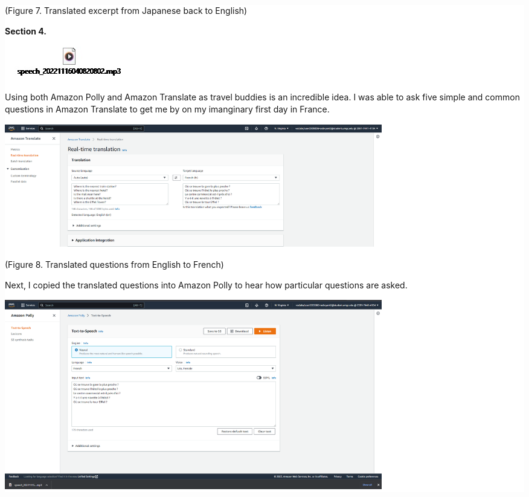 (Figure 7. Translated excerpt from Japanese back to English)

**Section 4.**

![](./media/image9_P1.jpg)

Using both Amazon Polly and Amazon Translate as travel buddies is an
incredible idea. I was able to ask five simple and common questions in
Amazon Translate to get me by on my imanginary first day in France.

<img src="./media/image10_P1.png" style="width:6.5in;height:2.1125in"
alt="Graphical user interface, application Description automatically generated" />

(Figure 8. Translated questions from English to French)

Next, I copied the translated questions into Amazon Polly to hear how
particular questions are asked.

<img src="./media/image11_P1.png" style="width:6.5in;height:3.25694in"
alt="A screenshot of a computer Description automatically generated" />
